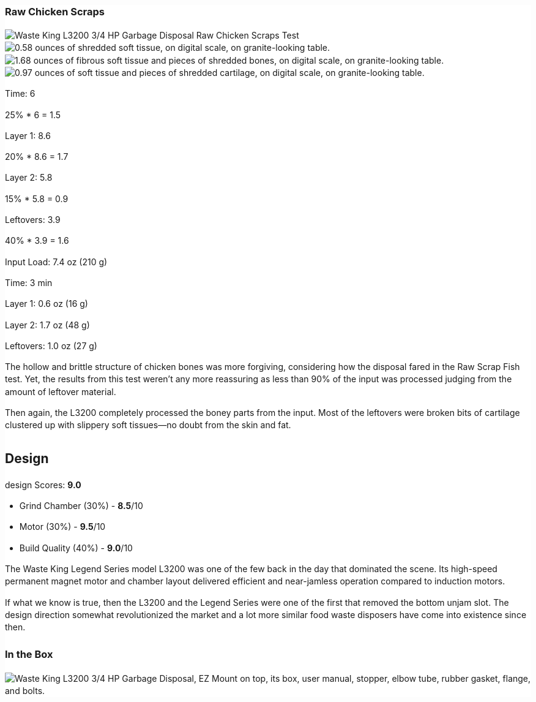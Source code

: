 ### Raw Chicken Scraps

<img src="https://cdn.healthykitchen101.com/reviews/images/garbage-disposals/waste-king-3-4-raw-chicken-scraps-thumbnail-clglv84750032b8886onu6qqd.jpg" alt="Waste King L3200 3/4 HP Garbage Disposal Raw Chicken Scraps Test" width="300px" height="200px"><img src="https://cdn.healthykitchen101.com/reviews/images/garbage-disposals/waste-king-l3200-3-4-hp-garbage-disposal-raw-chicken-scraps-clglup8cs002jb8880tryckc2.jpg" alt="0.58 ounces of shredded soft tissue, on digital scale, on granite-looking table." width="300px" height="200px"><img src="https://cdn.healthykitchen101.com/reviews/images/garbage-disposals/waste-king-l3200-3-4-hp-garbage-disposal-raw-chicken-scraps-1-clgluq32t002kb8880kb9e76h.jpg" alt="1.68 ounces of fibrous soft tissue and pieces of shredded bones, on digital scale, on granite-looking table." width="300px" height="200px"><img src="https://cdn.healthykitchen101.com/reviews/images/garbage-disposals/waste-king-l3200-3-4-hp-garbage-disposal-raw-chicken-scraps-2-clgluqplk002lb888arasaiqf.jpg" alt="0.97 ounces of soft tissue and pieces of shredded cartilage, on digital scale, on granite-looking table." width="300px" height="200px">

Time: 6

25% \* 6 = 1.5

Layer 1: 8.6

20% \* 8.6 = 1.7

Layer 2: 5.8

15% \* 5.8 = 0.9

Leftovers: 3.9

40% \* 3.9 = 1.6

Input Load: 7.4 oz (210 g)

Time: 3 min

Layer 1: 0.6 oz (16 g)

Layer 2: 1.7 oz (48 g)

Leftovers: 1.0 oz (27 g)

The hollow and brittle structure of chicken bones was more forgiving, considering how the disposal fared in the Raw Scrap Fish test. Yet, the results from this test weren’t any more reassuring as less than 90% of the input was processed judging from the amount of leftover material.

Then again, the L3200 completely processed the boney parts from the input. Most of the leftovers were broken bits of cartilage clustered up with slippery soft tissues—no doubt from the skin and fat.

Design
------

design Scores: **9.0**

*   Grind Chamber (30%) - **8.5**/10
    
*   Motor (30%) - **9.5**/10
    
*   Build Quality (40%) - **9.0**/10
    

The Waste King Legend Series model L3200 was one of the few back in the day that dominated the scene. Its high-speed permanent magnet motor and chamber layout delivered efficient and near-jamless operation compared to induction motors. 

If what we know is true, then the L3200 and the Legend Series were one of the first that removed the bottom unjam slot. The design direction somewhat revolutionized the market and a lot more similar food waste disposers have come into existence since then.

### In the Box

<img src="https://cdn.healthykitchen101.com/reviews/images/garbage-disposals/waste-king-l3200-3-4-hp-garbage-disposal-box-clglus3r8002mb8882jes3fur.jpg" alt="Waste King L3200 3/4 HP Garbage Disposal, EZ Mount on top, its box, user manual, stopper, elbow tube, rubber gasket, flange, and bolts." width="300px" height="200px">

